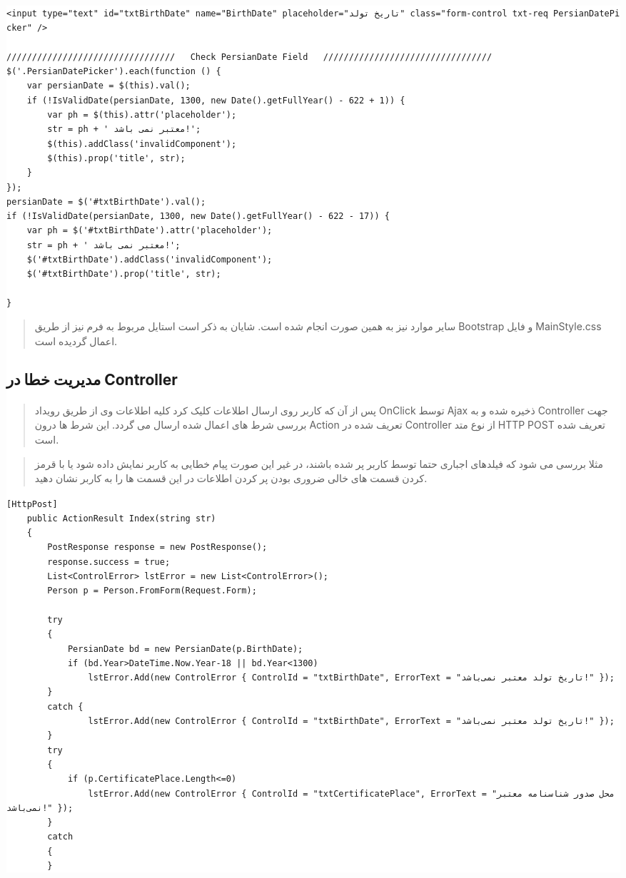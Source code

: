     <input type="text" id="txtBirthDate" name="BirthDate" placeholder="تاریخ تولد" class="form-control txt-req PersianDatePicker" />

    /////////////////////////////////   Check PersianDate Field   /////////////////////////////////
    $('.PersianDatePicker').each(function () {
        var persianDate = $(this).val();
        if (!IsValidDate(persianDate, 1300, new Date().getFullYear() - 622 + 1)) {
            var ph = $(this).attr('placeholder');
            str = ph + ' معتبر نمی باشد!';
            $(this).addClass('invalidComponent');
            $(this).prop('title', str);
        }
    });
    persianDate = $('#txtBirthDate').val();
    if (!IsValidDate(persianDate, 1300, new Date().getFullYear() - 622 - 17)) {
        var ph = $('#txtBirthDate').attr('placeholder');
        str = ph + ' معتبر نمی باشد!';
        $('#txtBirthDate').addClass('invalidComponent');
        $('#txtBirthDate').prop('title', str);

    }

</div>

> سایر موارد نیز به همین صورت انجام شده است. شایان به ذکر است استایل مربوط به فرم نیز از طریق Bootstrap و فایل MainStyle.css اعمال گردیده است.


## مدیریت خطا در Controller
> پس از آن که کاربر روی ارسال اطلاعات کلیک کرد کلیه اطلاعات وی از طریق رویداد OnClick توسط Ajax ذخیره شده و به Controller جهت بررسی شرط های اعمال شده ارسال می گردد. این شرط ها درون Action تعریف شده در Controller از نوع متد HTTP POST تعریف شده است.

> مثلا بررسی می شود که فیلدهای اجباری حتما توسط کاربر پر شده باشند، در غیر این صورت پیام خطایی به کاربر نمایش داده شود یا با قرمز کردن قسمت های خالی ضروری بودن پر کردن اطلاعات در این قسمت ها را به کاربر نشان دهید.

<div dir="ltr">

    [HttpPost]
        public ActionResult Index(string str)
        {
            PostResponse response = new PostResponse();
            response.success = true;
            List<ControlError> lstError = new List<ControlError>();
            Person p = Person.FromForm(Request.Form);

            try
            {
                PersianDate bd = new PersianDate(p.BirthDate);
                if (bd.Year>DateTime.Now.Year-18 || bd.Year<1300)
                    lstError.Add(new ControlError { ControlId = "txtBirthDate", ErrorText = "تاریخ تولد معتبر نمی‌باشد!" });
            }
            catch {
                    lstError.Add(new ControlError { ControlId = "txtBirthDate", ErrorText = "تاریخ تولد معتبر نمی‌باشد!" });
            }
            try
            {
                if (p.CertificatePlace.Length<=0)
                    lstError.Add(new ControlError { ControlId = "txtCertificatePlace", ErrorText = "محل صدور شناسنامه معتبر نمی‌باشد!" });
            }
            catch
            {
            }